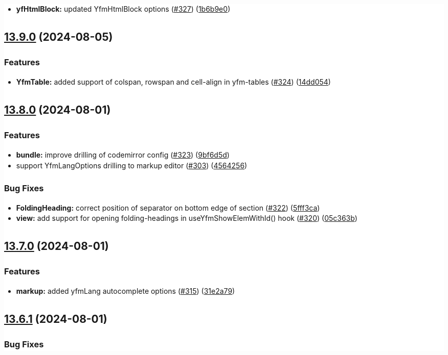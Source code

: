 * **yfHtmlBlock:** updated YfmHtmlBlock options ([#327](https://github.com/gravity-ui/markdown-editor/issues/327)) ([1b6b9e0](https://github.com/gravity-ui/markdown-editor/commit/1b6b9e028f57f182aa73223efb8e6dfbf94a2a86))

## [13.9.0](https://github.com/gravity-ui/markdown-editor/compare/v13.8.0...v13.9.0) (2024-08-05)


### Features

* **YfmTable:** added support of colspan, rowspan and cell-align in yfm-tables ([#324](https://github.com/gravity-ui/markdown-editor/issues/324)) ([14dd054](https://github.com/gravity-ui/markdown-editor/commit/14dd0544ed445629b3802e0f1ce00e9ea9b044b8))

## [13.8.0](https://github.com/gravity-ui/markdown-editor/compare/v13.7.0...v13.8.0) (2024-08-01)


### Features

* **bundle:** improve drilling of codemirror config ([#323](https://github.com/gravity-ui/markdown-editor/issues/323)) ([9bf6d5d](https://github.com/gravity-ui/markdown-editor/commit/9bf6d5d6fb05b20a3091cfba30562dc08f7b9eea))
* support YfmLangOptions drilling to markup editor ([#303](https://github.com/gravity-ui/markdown-editor/issues/303)) ([4564256](https://github.com/gravity-ui/markdown-editor/commit/4564256e34183f0081afedb841de0f1fe8349535))


### Bug Fixes

* **FoldingHeading:** correct position of separator on bottom edge of section ([#322](https://github.com/gravity-ui/markdown-editor/issues/322)) ([5fff3ca](https://github.com/gravity-ui/markdown-editor/commit/5fff3caa3e94ca19f6a7177bb1c1f2b4e8fad5cd))
* **view:** add support for opening folding-headings in useYfmShowElemWithId() hook ([#320](https://github.com/gravity-ui/markdown-editor/issues/320)) ([05c363b](https://github.com/gravity-ui/markdown-editor/commit/05c363b2b6e8a35fbe20dcd33ece8918c64ba441))

## [13.7.0](https://github.com/gravity-ui/markdown-editor/compare/v13.6.1...v13.7.0) (2024-08-01)


### Features

* **markup:** added yfmLang autocomplete options ([#315](https://github.com/gravity-ui/markdown-editor/issues/315)) ([31e2a79](https://github.com/gravity-ui/markdown-editor/commit/31e2a79a9d6b35dfd93f4088525514d5fc283ec8))

## [13.6.1](https://github.com/gravity-ui/markdown-editor/compare/v13.6.0...v13.6.1) (2024-08-01)


### Bug Fixes
